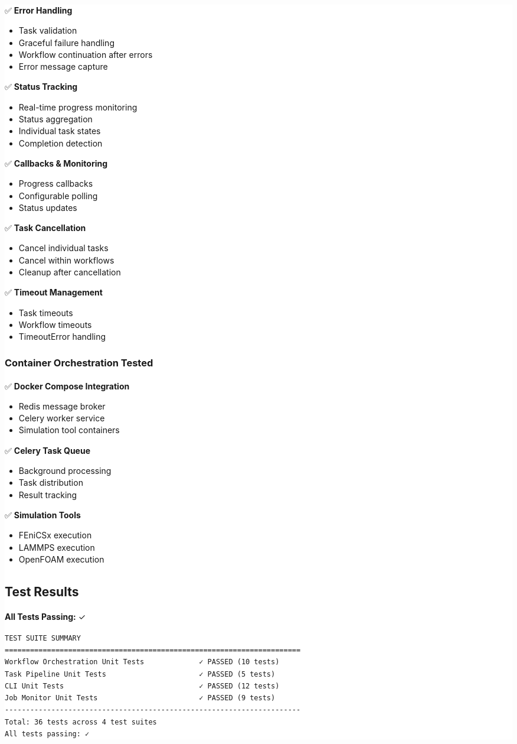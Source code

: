 ✅ **Error Handling**
- Task validation
- Graceful failure handling
- Workflow continuation after errors
- Error message capture

✅ **Status Tracking**
- Real-time progress monitoring
- Status aggregation
- Individual task states
- Completion detection

✅ **Callbacks & Monitoring**
- Progress callbacks
- Configurable polling
- Status updates

✅ **Task Cancellation**
- Cancel individual tasks
- Cancel within workflows
- Cleanup after cancellation

✅ **Timeout Management**
- Task timeouts
- Workflow timeouts
- TimeoutError handling

### Container Orchestration Tested

✅ **Docker Compose Integration**
- Redis message broker
- Celery worker service
- Simulation tool containers

✅ **Celery Task Queue**
- Background processing
- Task distribution
- Result tracking

✅ **Simulation Tools**
- FEniCSx execution
- LAMMPS execution
- OpenFOAM execution

## Test Results

**All Tests Passing:** ✓

```
TEST SUITE SUMMARY
======================================================================
Workflow Orchestration Unit Tests             ✓ PASSED (10 tests)
Task Pipeline Unit Tests                      ✓ PASSED (5 tests)
CLI Unit Tests                                ✓ PASSED (12 tests)
Job Monitor Unit Tests                        ✓ PASSED (9 tests)
----------------------------------------------------------------------
Total: 36 tests across 4 test suites
All tests passing: ✓
```
